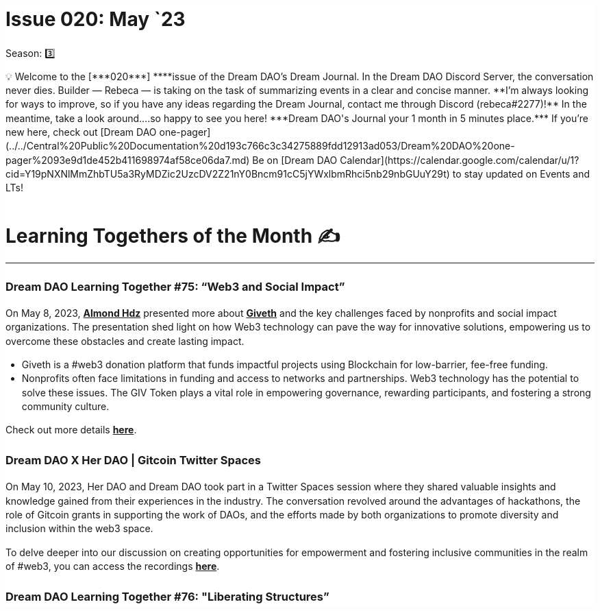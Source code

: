 # Issue 020: May `23

Season: 3️⃣

<aside>
💡 Welcome to the [***020***] ****issue of the Dream DAO’s Dream Journal. In the Dream DAO Discord Server, the conversation never dies. Builder —  Rebeca  — is taking on the task of summarizing events in a clear and concise manner. **I’m  always looking for ways to improve, so if you have any ideas regarding the Dream Journal, contact me through Discord (rebeca#2277)!** In the meantime, take a look around….so happy to see you here!
***Dream DAO's Journal your  1 month in 5 minutes place.***
If you’re new here, check out [Dream DAO one-pager](../../Central%20Public%20Documentation%20d193c766c3c34275889fdd12913ad053/Dream%20DAO%20one-pager%2093e9d1de452b411698974af58ce06da7.md)
Be on [Dream DAO Calendar](https://calendar.google.com/calendar/u/1?cid=Y19pNXNlMmZhbTU5a3RyMDZic2UzcDV2Z21nY0Bncm91cC5jYWxlbmRhci5nb29nbGUuY29t) to stay updated on Events and LTs!

</aside>

# Learning Togethers of the Month ✍️

---

### Dream DAO Learning Together #75: “Web3 and Social Impact”

On May 8, 2023, **[Almond Hdz](https://twitter.com/oyealmond)** presented more about **[Giveth](https://giveth.io/)** and the key challenges faced by nonprofits and social impact organizations. The presentation shed light on how Web3 technology can pave the way for innovative solutions, empowering us to overcome these obstacles and create lasting impact.

- Giveth is a #web3 donation platform that funds impactful projects using Blockchain for low-barrier, fee-free funding.
- Nonprofits often face limitations in funding and access to networks and partnerships. Web3 technology has the potential to solve these issues. The GIV Token plays a vital role in empowering governance, rewarding participants, and fostering a strong community culture.

Check out more details **[here](../../Dream%20DAO%20Events%205eb4b870ef7643a4986aa5b6f0fdb3b8/Dream%20DAO%20Events%200612daaf307c45b988a66d425cab4dda/Dream%20DAO%20Learning%20Together%20#75%20%E2%80%9CWeb3%20and%20Social%20I%203d7c23d5056b484eaa98e76cfa1c69fc.md)**.

### Dream DAO X Her DAO | Gitcoin Twitter Spaces

On May 10, 2023, Her DAO and Dream DAO took part in a Twitter Spaces session where they shared valuable insights and knowledge gained from their experiences in the industry. The conversation revolved around the advantages of hackathons, the role of Gitcoin grants in supporting the work of DAOs, and the efforts made by both organizations to promote diversity and inclusion within the web3 space.

To delve deeper into our discussion on creating opportunities for empowerment and fostering inclusive communities in the realm of #web3, you can access the recordings **[here](https://twitter.com/DreamDAO_/status/1655829038840291328?s=20)**.

### Dream DAO Learning Together #76: "Liberating Structures”
